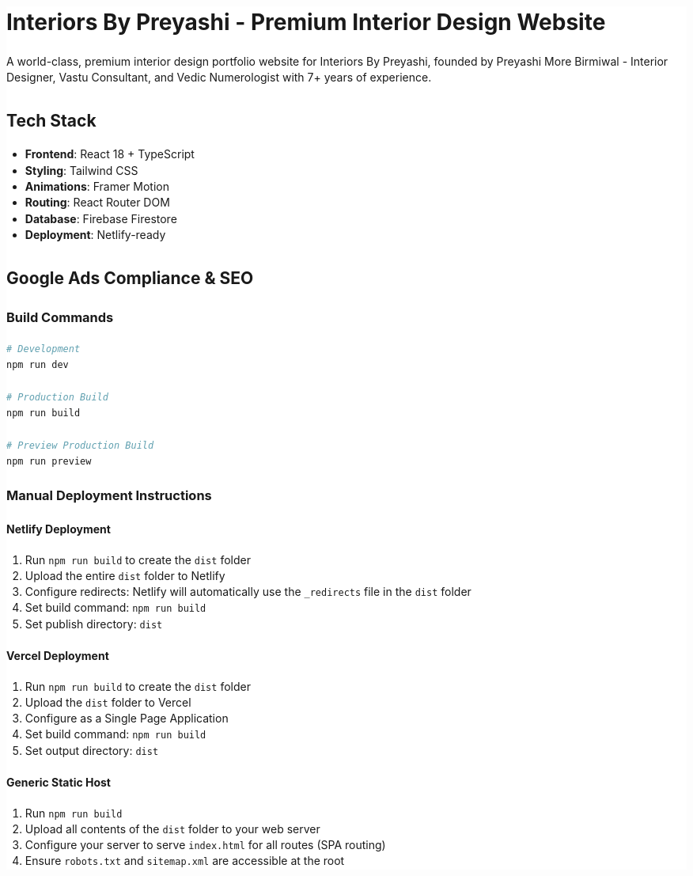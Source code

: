 # Interiors By Preyashi - Premium Interior Design Website

A world-class, premium interior design portfolio website for Interiors By Preyashi, founded by Preyashi More Birmiwal - Interior Designer, Vastu Consultant, and Vedic Numerologist with 7+ years of experience.

## Tech Stack

- **Frontend**: React 18 + TypeScript
- **Styling**: Tailwind CSS
- **Animations**: Framer Motion
- **Routing**: React Router DOM
- **Database**: Firebase Firestore
- **Deployment**: Netlify-ready

## Google Ads Compliance & SEO

### Build Commands
```bash
# Development
npm run dev

# Production Build
npm run build

# Preview Production Build
npm run preview
```

### Manual Deployment Instructions

#### Netlify Deployment
1. Run `npm run build` to create the `dist` folder
2. Upload the entire `dist` folder to Netlify
3. Configure redirects: Netlify will automatically use the `_redirects` file in the `dist` folder
4. Set build command: `npm run build`
5. Set publish directory: `dist`

#### Vercel Deployment
1. Run `npm run build` to create the `dist` folder
2. Upload the `dist` folder to Vercel
3. Configure as a Single Page Application
4. Set build command: `npm run build`
5. Set output directory: `dist`

#### Generic Static Host
1. Run `npm run build`
2. Upload all contents of the `dist` folder to your web server
3. Configure your server to serve `index.html` for all routes (SPA routing)
4. Ensure `robots.txt` and `sitemap.xml` are accessible at the root

